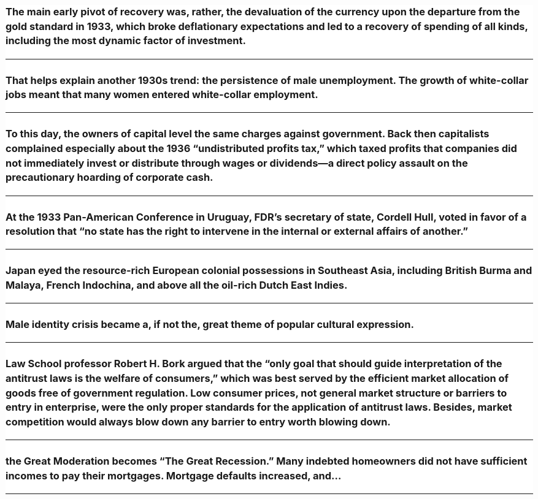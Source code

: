 ### The main early pivot of recovery was, rather, the devaluation of the currency upon the departure from the gold standard in 1933, which broke deflationary expectations and led to a recovery of spending of all kinds, including the most dynamic factor of investment.  
---

### That helps explain another 1930s trend: the persistence of male unemployment. The growth of white-collar jobs meant that many women entered white-collar employment.  
---

### To this day, the owners of capital level the same charges against government. Back then capitalists complained especially about the 1936 “undistributed profits tax,” which taxed profits that companies did not immediately invest or distribute through wages or dividends—a direct policy assault on the precautionary hoarding of corporate cash.  
---

### At the 1933 Pan-American Conference in Uruguay, FDR’s secretary of state, Cordell Hull, voted in favor of a resolution that “no state has the right to intervene in the internal or external affairs of another.”  
---

### Japan eyed the resource-rich European colonial possessions in Southeast Asia, including British Burma and Malaya, French Indochina, and above all the oil-rich Dutch East Indies.  
---

### Male identity crisis became a, if not the, great theme of popular cultural expression.  
---

### Law School professor Robert H. Bork argued that the “only goal that should guide interpretation of the antitrust laws is the welfare of consumers,” which was best served by the efficient market allocation of goods free of government regulation. Low consumer prices, not general market structure or barriers to entry in enterprise, were the only proper standards for the application of antitrust laws. Besides, market competition would always blow down any barrier to entry worth blowing down.  
---

### the Great Moderation becomes “The Great Recession.” Many indebted homeowners did not have sufficient incomes to pay their mortgages. Mortgage defaults increased, and…  
---

